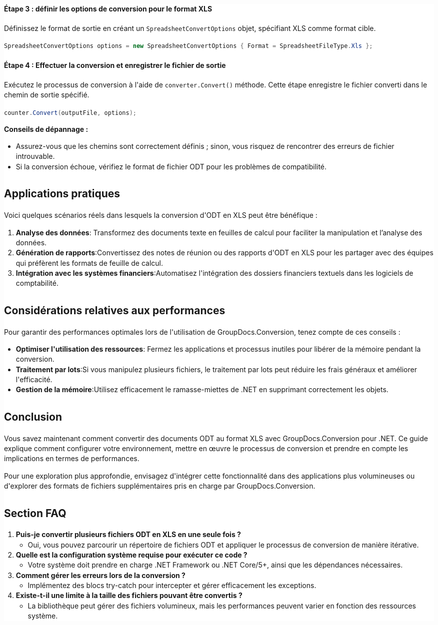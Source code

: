 #### Étape 3 : définir les options de conversion pour le format XLS
Définissez le format de sortie en créant un `SpreadsheetConvertOptions` objet, spécifiant XLS comme format cible.
```csharp
SpreadsheetConvertOptions options = new SpreadsheetConvertOptions { Format = SpreadsheetFileType.Xls };
```

#### Étape 4 : Effectuer la conversion et enregistrer le fichier de sortie
Exécutez le processus de conversion à l'aide de `converter.Convert()` méthode. Cette étape enregistre le fichier converti dans le chemin de sortie spécifié.
```csharp
counter.Convert(outputFile, options);
```

**Conseils de dépannage :**
- Assurez-vous que les chemins sont correctement définis ; sinon, vous risquez de rencontrer des erreurs de fichier introuvable.
- Si la conversion échoue, vérifiez le format de fichier ODT pour les problèmes de compatibilité.

## Applications pratiques
Voici quelques scénarios réels dans lesquels la conversion d'ODT en XLS peut être bénéfique :
1. **Analyse des données**: Transformez des documents texte en feuilles de calcul pour faciliter la manipulation et l’analyse des données.
2. **Génération de rapports**:Convertissez des notes de réunion ou des rapports d'ODT en XLS pour les partager avec des équipes qui préfèrent les formats de feuille de calcul.
3. **Intégration avec les systèmes financiers**:Automatisez l'intégration des dossiers financiers textuels dans les logiciels de comptabilité.

## Considérations relatives aux performances
Pour garantir des performances optimales lors de l'utilisation de GroupDocs.Conversion, tenez compte de ces conseils :
- **Optimiser l'utilisation des ressources**: Fermez les applications et processus inutiles pour libérer de la mémoire pendant la conversion.
- **Traitement par lots**:Si vous manipulez plusieurs fichiers, le traitement par lots peut réduire les frais généraux et améliorer l'efficacité.
- **Gestion de la mémoire**:Utilisez efficacement le ramasse-miettes de .NET en supprimant correctement les objets.

## Conclusion
Vous savez maintenant comment convertir des documents ODT au format XLS avec GroupDocs.Conversion pour .NET. Ce guide explique comment configurer votre environnement, mettre en œuvre le processus de conversion et prendre en compte les implications en termes de performances.

Pour une exploration plus approfondie, envisagez d'intégrer cette fonctionnalité dans des applications plus volumineuses ou d'explorer des formats de fichiers supplémentaires pris en charge par GroupDocs.Conversion.

## Section FAQ
1. **Puis-je convertir plusieurs fichiers ODT en XLS en une seule fois ?**
   - Oui, vous pouvez parcourir un répertoire de fichiers ODT et appliquer le processus de conversion de manière itérative.
2. **Quelle est la configuration système requise pour exécuter ce code ?**
   - Votre système doit prendre en charge .NET Framework ou .NET Core/5+, ainsi que les dépendances nécessaires.
3. **Comment gérer les erreurs lors de la conversion ?**
   - Implémentez des blocs try-catch pour intercepter et gérer efficacement les exceptions.
4. **Existe-t-il une limite à la taille des fichiers pouvant être convertis ?**
   - La bibliothèque peut gérer des fichiers volumineux, mais les performances peuvent varier en fonction des ressources système.